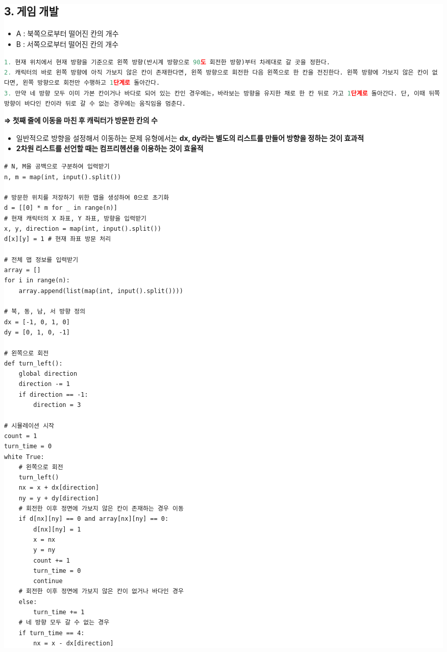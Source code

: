 ## 3. 게임 개발

- A : 북쪽으로부터 떨어진 칸의 개수
- B : 서쪽으로부터 떨어진 칸의 개수

```python
1. 현재 위치에서 현재 방향을 기준으로 왼쪽 방향(반시계 방향으로 90도 회전한 방향)부터 차례대로 갈 곳을 정한다.
2. 캐릭터의 바로 왼쪽 방향에 아직 가보지 않은 칸이 존재한다면, 왼쪽 방향으로 회전한 다음 왼쪽으로 한 칸을 전진한다. 왼쪽 방향에 가보지 않은 칸이 없다면, 왼쪽 방향으로 회전만 수행하고 1단계로 돌아간다.
3. 만약 네 방향 모두 이미 가본 칸이거나 바다로 되어 있는 칸인 경우에는，바라보는 방향을 유지한 채로 한 칸 뒤로 가고 1단계로 돌아간다. 단, 이때 뒤쪽 방향이 바다인 칸이라 뒤로 갈 수 없는 경우에는 움직임을 멈춘다.
```

**⇒ 첫째 줄에 이동을 마친 후 캐릭터가 방문한 칸의 수**

- 일반적으로 방향을 설정해서 이동하는 문제 유형에서는 **dx, dy라는 별도의 리스트를 만들어 방향을 정하는 것이 효과적**
- **2차원 리스트를 선언할 때는 컴프리헨션을 이용하는 것이 효율적**
```
# N, M을 공백으로 구분하여 입력받기
n, m = map(int, input().split())

# 방문한 위치를 저장하기 위한 맵을 생성하여 0으로 초기화
d = [[0] * m for _ in range(n)]
# 현재 캐릭터의 X 좌표, Y 좌표, 방향을 입력받기
x, y, direction = map(int, input().split())
d[x][y] = 1 # 현재 좌표 방문 처리

# 전체 맵 정보를 입력받기
array = []
for i in range(n):
	array.append(list(map(int, input().split())))

# 북, 동, 남, 서 방향 정의
dx = [-1, 0, 1, 0]
dy = [0, 1, 0, -1]

# 왼쪽으로 회전
def turn_left():
	global direction
	direction -= 1
	if direction == -1:
		direction = 3

# 시뮬레이션 시작
count = 1
turn_time = 0
white True:
	# 왼쪽으로 회전
	turn_left()
	nx = x + dx[direction]
	ny = y + dy[direction]
	# 회전한 이후 정면에 가보지 않은 칸이 존재하는 경우 이동
	if d[nx][ny] == 0 and array[nx][ny] == 0:
		d[nx][ny] = 1
		x = nx
		y = ny
		count += 1
		turn_time = 0
		continue
	# 회전한 이후 정면에 가보지 않은 칸이 없거나 바다인 경우
	else:
		turn_time += 1
	# 네 방향 모두 갈 수 없는 경우
	if turn_time == 4:
		nx = x - dx[direction]
```